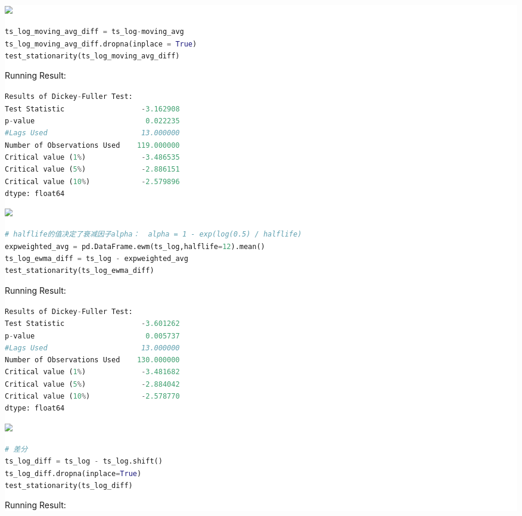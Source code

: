 <img src="AppliedTimeSeries_yinaihua_files\6-3.png" style="zoom:80%;" />

```python
ts_log_moving_avg_diff = ts_log-moving_avg
ts_log_moving_avg_diff.dropna(inplace = True)
test_stationarity(ts_log_moving_avg_diff)
```

Running Result:

```python
Results of Dickey-Fuller Test:
Test Statistic                  -3.162908
p-value                          0.022235
#Lags Used                      13.000000
Number of Observations Used    119.000000
Critical value (1%)             -3.486535
Critical value (5%)             -2.886151
Critical value (10%)            -2.579896
dtype: float64
```

<img src="AppliedTimeSeries_yinaihua_files\6-4.png" style="zoom:80%;" />

```python
# halflife的值决定了衰减因子alpha：  alpha = 1 - exp(log(0.5) / halflife)
expweighted_avg = pd.DataFrame.ewm(ts_log,halflife=12).mean()
ts_log_ewma_diff = ts_log - expweighted_avg
test_stationarity(ts_log_ewma_diff)
```

Running Result:

```python
Results of Dickey-Fuller Test:
Test Statistic                  -3.601262
p-value                          0.005737
#Lags Used                      13.000000
Number of Observations Used    130.000000
Critical value (1%)             -3.481682
Critical value (5%)             -2.884042
Critical value (10%)            -2.578770
dtype: float64
```

<img src="AppliedTimeSeries_yinaihua_files\6-5.png" style="zoom:80%;" />

```python
# 差分
ts_log_diff = ts_log - ts_log.shift()
ts_log_diff.dropna(inplace=True)
test_stationarity(ts_log_diff)
```

Running Result:
